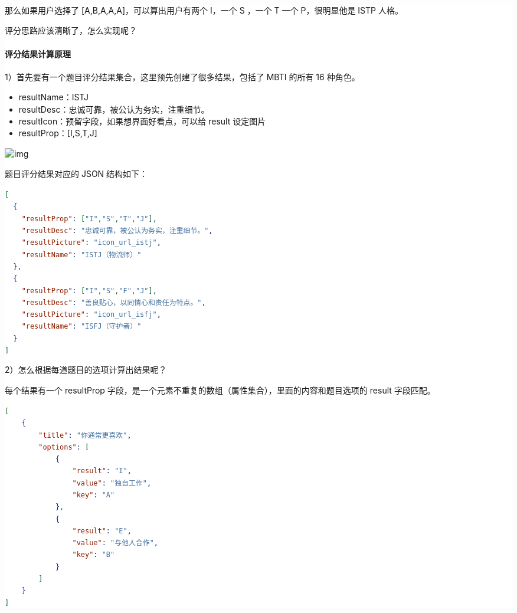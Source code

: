 那么如果用户选择了 [A,B,A,A,A]，可以算出用户有两个 I，一个 S ，一个 T 一个 P，很明显他是 ISTP 人格。

评分思路应该清晰了，怎么实现呢？

#### 评分结果计算原理

1）首先要有一个题目评分结果集合，这里预先创建了很多结果，包括了 MBTI 的所有 16 种角色。

- resultName：ISTJ
- resultDesc：忠诚可靠，被公认为务实，注重细节。
- resultIcon：预留字段，如果想界面好看点，可以给 result 设定图片
- resultProp：[I,S,T,J]

![img](https://pic.yupi.icu/1285/1714989020474-15ea45c5-5edf-46db-b58a-ad0b4a12d1b9.png)

题目评分结果对应的 JSON 结构如下：

```json
[
  {
    "resultProp": ["I","S","T","J"],
    "resultDesc": "忠诚可靠，被公认为务实，注重细节。",
    "resultPicture": "icon_url_istj",
    "resultName": "ISTJ（物流师）"
  },
  {
    "resultProp": ["I","S","F","J"],
    "resultDesc": "善良贴心，以同情心和责任为特点。",
    "resultPicture": "icon_url_isfj",
    "resultName": "ISFJ（守护者）"
  }
]
```

2）怎么根据每道题目的选项计算出结果呢？

每个结果有一个 resultProp 字段，是一个元素不重复的数组（属性集合），里面的内容和题目选项的 result 字段匹配。

```json
[
    {
        "title": "你通常更喜欢",
        "options": [
            {
                "result": "I",
                "value": "独自工作",
                "key": "A"
            },
            {
                "result": "E",
                "value": "与他人合作",
                "key": "B"
            }
        ]
    }
]
```
